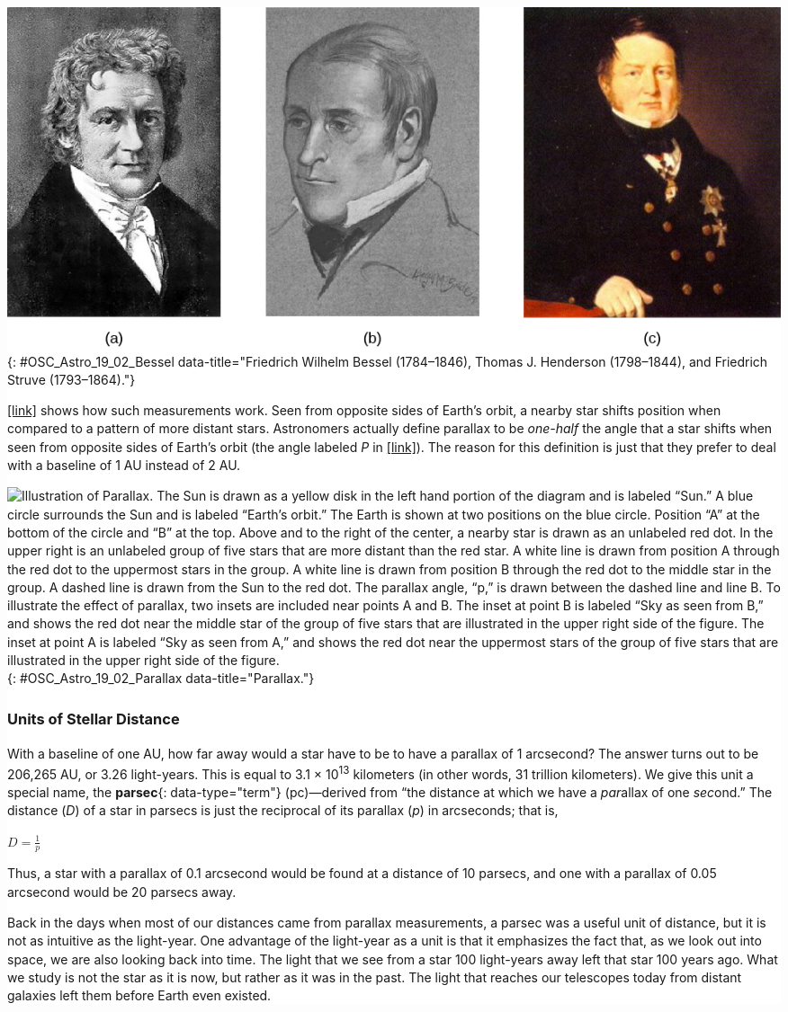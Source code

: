  ![Portraits of (a) Friedrich Wilhelm Bessel, (b) Thomas Henderson, and (c) Friedrich Struve.](../resources/OSC_Astro_19_02_Bessel.jpg "(a) Bessel made the first authenticated measurement of the distance to a star (61 Cygni) in 1838, a feat that had eluded many dedicated astronomers for almost a century. But two others, (b) Scottish astronomer Thomas J. Henderson and (c) Friedrich Struve, in Russia, were close on his heels."){: #OSC_Astro_19_02_Bessel data-title="Friedrich Wilhelm Bessel (1784&#x2013;1846), Thomas J. Henderson (1798&#x2013;1844), and Friedrich Struve (1793&#x2013;1864)."}

[\[link\]](#OSC_Astro_19_02_Parallax) shows how such measurements work. Seen from opposite sides of Earth’s orbit, a nearby star shifts position when compared to a pattern of more distant stars. Astronomers actually define parallax to be *one-half* the angle that a star shifts when seen from opposite sides of Earth’s orbit (the angle labeled *P* in [\[link\]](#OSC_Astro_19_02_Parallax)). The reason for this definition is just that they prefer to deal with a baseline of 1 AU instead of 2 AU.

 ![Illustration of Parallax. The Sun is drawn as a yellow disk in the left hand portion of the diagram and is labeled &#x201C;Sun.&#x201D; A blue circle surrounds the Sun and is labeled &#x201C;Earth&#x2019;s orbit.&#x201D; The Earth is shown at two positions on the blue circle. Position &#x201C;A&#x201D; at the bottom of the circle and &#x201C;B&#x201D; at the top. Above and to the right of the center, a nearby star is drawn as an unlabeled red dot. In the upper right is an unlabeled group of five stars that are more distant than the red star. A white line is drawn from position A through the red dot to the uppermost stars in the group. A white line is drawn from position B through the red dot to the middle star in the group. A dashed line is drawn from the Sun to the red dot. The parallax angle, &#x201C;p,&#x201D; is drawn between the dashed line and line B. To illustrate the effect of parallax, two insets are included near points A and B. The inset at point B is labeled &#x201C;Sky as seen from B,&#x201D; and shows the red dot near the middle star of the group of five stars that are illustrated in the upper right side of the figure. The inset at point A is labeled &#x201C;Sky as seen from A,&#x201D; and shows the red dot near the uppermost stars of the group of five stars that are illustrated in the upper right side of the figure.](../resources/OSC_Astro_19_02_Parallax.jpg "As Earth revolves around the Sun, the direction in which we see a nearby star varies with respect to distant stars. We define the parallax of the nearby star to be one half of the total change in direction, and we usually measure it in arcseconds."){: #OSC_Astro_19_02_Parallax data-title="Parallax."}

### Units of Stellar Distance

With a baseline of one AU, how far away would a star have to be to have a parallax of 1 arcsecond? The answer turns out to be 206,265 AU, or 3.26 light-years. This is equal to 3.1 × 10<sup>13</sup> kilometers (in other words, 31 trillion kilometers). We give this unit a special name, the **parsec**{: data-type="term"} (pc)—derived from “the distance at which we have a *par*allax of one *sec*ond.” The distance (*D*) of a star in parsecs is just the reciprocal of its parallax (*p*) in arcseconds; that is,

<div data-type="equation" class="unnumbered" data-label="">
<math xmlns="http://www.w3.org/1998/Math/MathML"><mrow><mi>D</mi><mo>=</mo><mfrac><mn>1</mn><mi>p</mi></mfrac></mrow></math>
</div>

Thus, a star with a parallax of 0.1 arcsecond would be found at a distance of 10 parsecs, and one with a parallax of 0.05 arcsecond would be 20 parsecs away.

Back in the days when most of our distances came from parallax measurements, a parsec was a useful unit of distance, but it is not as intuitive as the light-year. One advantage of the light-year as a unit is that it emphasizes the fact that, as we look out into space, we are also looking back into time. The light that we see from a star 100 light-years away left that star 100 years ago. What we study is not the star as it is now, but rather as it was in the past. The light that reaches our telescopes today from distant galaxies left them before Earth even existed.


[1]: https://openstaxcollege.org/l/30GaiaMission
[2]: https://openstaxcollege.org/l/30Hipparcos